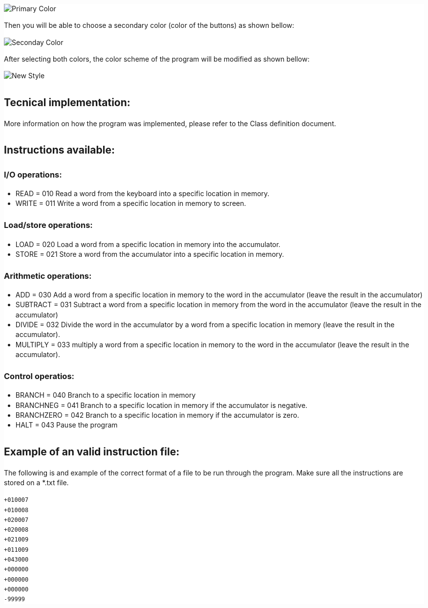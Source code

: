 ![Primary Color](https://raw.githubusercontent.com/bransonpetty/project-blackbox/develop/readme%20images/Style%20(Primary).png)

Then you will be able to choose a secondary color (color of the buttons) as shown bellow:

![Seconday Color](https://raw.githubusercontent.com/bransonpetty/project-blackbox/develop/readme%20images/Style%20(Secondary).png)

After selecting both colors, the color scheme of the program will be modified as shown bellow:

![New Style](https://raw.githubusercontent.com/bransonpetty/project-blackbox/develop/readme%20images/Style%20(Result).png)

## Tecnical implementation:

More information on how the program was implemented, please refer to the Class definition document.

## Instructions available:

### I/O operations:
- READ = 010 Read a word from the keyboard into a specific location in memory.
- WRITE = 011 Write a word from a specific location in memory to screen.

### Load/store operations:
- LOAD = 020 Load a word from a specific location in memory into the accumulator.
- STORE = 021 Store a word from the accumulator into a specific location in memory.

### Arithmetic operations:
- ADD = 030 Add a word from a specific location in memory to the word in the accumulator (leave the result in the accumulator)
- SUBTRACT = 031 Subtract a word from a specific location in memory from the word in the accumulator (leave the result in the accumulator)
- DIVIDE = 032 Divide the word in the accumulator by a word from a specific location in memory (leave the result in the accumulator).
- MULTIPLY = 033 multiply a word from a specific location in memory to the word in the accumulator (leave the result in the accumulator).

### Control operatios:
- BRANCH = 040 Branch to a specific location in memory
- BRANCHNEG = 041 Branch to a specific location in memory if the accumulator is negative.
- BRANCHZERO = 042 Branch to a specific location in memory if the accumulator is zero.
- HALT = 043 Pause the program

## Example of an valid instruction file:

The following is and example of the correct format of a file to be run through the program. 
Make sure all the instructions are stored on a *.txt file.

```
+010007
+010008
+020007
+020008
+021009
+011009
+043000
+000000
+000000
+000000
-99999
```
